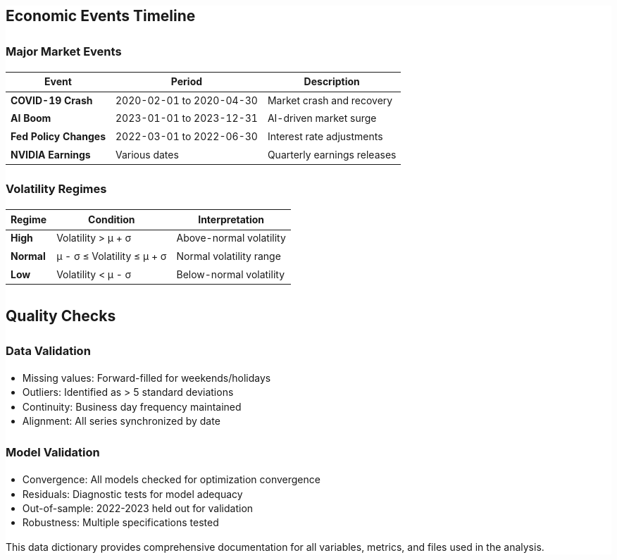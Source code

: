 ## Economic Events Timeline

### Major Market Events
| Event | Period | Description |
|-------|--------|-------------|
| **COVID-19 Crash** | 2020-02-01 to 2020-04-30 | Market crash and recovery |
| **AI Boom** | 2023-01-01 to 2023-12-31 | AI-driven market surge |
| **Fed Policy Changes** | 2022-03-01 to 2022-06-30 | Interest rate adjustments |
| **NVIDIA Earnings** | Various dates | Quarterly earnings releases |

### Volatility Regimes
| Regime | Condition | Interpretation |
|--------|-----------|----------------|
| **High** | Volatility > μ + σ | Above-normal volatility |
| **Normal** | μ - σ ≤ Volatility ≤ μ + σ | Normal volatility range |
| **Low** | Volatility < μ - σ | Below-normal volatility |

## Quality Checks

### Data Validation
- Missing values: Forward-filled for weekends/holidays
- Outliers: Identified as > 5 standard deviations
- Continuity: Business day frequency maintained
- Alignment: All series synchronized by date

### Model Validation
- Convergence: All models checked for optimization convergence
- Residuals: Diagnostic tests for model adequacy
- Out-of-sample: 2022-2023 held out for validation
- Robustness: Multiple specifications tested

This data dictionary provides comprehensive documentation for all variables, metrics, and files used in the analysis. 
